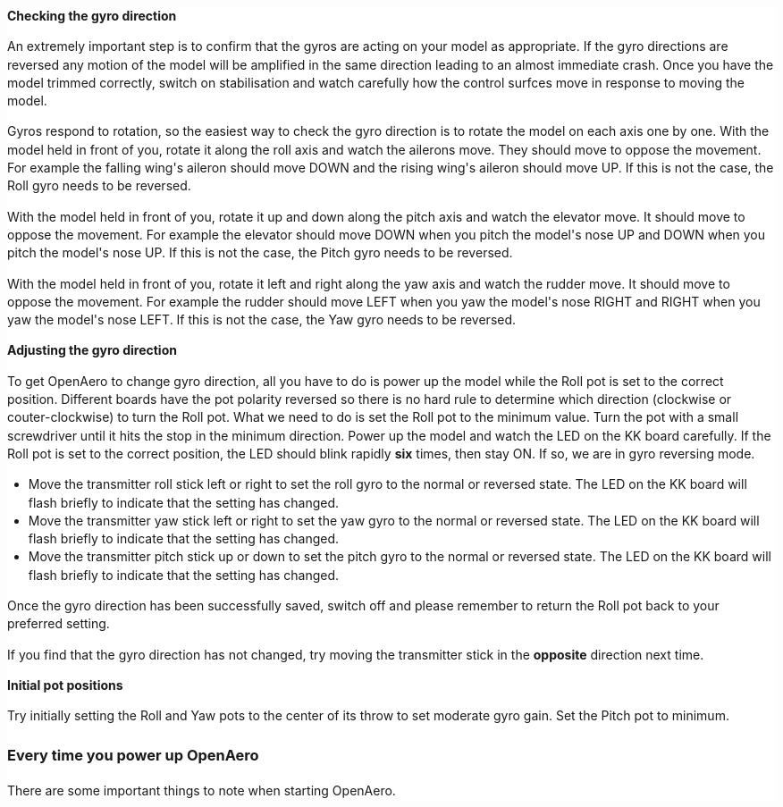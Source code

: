 **Checking the gyro direction**

An extremely important step is to confirm that the gyros are acting on your model as appropriate. If the gyro directions are reversed any motion of the model will be amplified in the same direction leading to an almost immediate crash.
Once you have the model trimmed correctly, switch on stabilisation and watch carefully how the control surfces move in response to moving the model.

Gyros respond to rotation, so the easiest way to check the gyro direction is to rotate the model on each axis one by one.
With the model held in front of you, rotate it along the roll axis and watch the ailerons move. They should move to oppose the movement. For example the falling wing's aileron should move DOWN and the rising wing's aileron should move UP. If this is not the case, the Roll gyro needs to be reversed.

With the model held in front of you, rotate it up and down along the pitch axis and watch the elevator move. It should move to oppose the movement. For example the elevator should move DOWN when you pitch the model's nose UP and DOWN when you pitch the model's nose UP. If this is not the case, the Pitch gyro needs to be reversed.

With the model held in front of you, rotate it left and right along the yaw axis and watch the rudder move. It should move to oppose the movement. For example the rudder should move LEFT when you yaw the model's nose RIGHT and RIGHT when you yaw the model's nose LEFT. If this is not the case, the Yaw gyro needs to be reversed.

**Adjusting the gyro direction**

To get OpenAero to change gyro direction, all you have to do is power up the model while the Roll pot is set to the correct position.
Different boards have the pot polarity reversed so there is no hard rule to determine which direction (clockwise or couter-clockwise) to turn the Roll pot.
What we need to do is set the Roll pot to the minimum value. Turn the pot with a small screwdriver until it hits the stop in the minimum direction.
Power up the model and watch the LED on the KK board carefully.
If the Roll pot is set to the correct position, the LED should blink rapidly **six** times, then stay ON. If so, we are in gyro reversing mode.

  * Move the transmitter roll stick left or right to set the roll gyro to the normal or reversed state. The LED on the KK board will flash briefly to indicate that the setting has changed.
  * Move the transmitter yaw stick left or right to set the yaw gyro to the normal or reversed state. The LED on the KK board will flash briefly to indicate that the setting has changed.
  * Move the transmitter pitch stick up or down to set the pitch gyro to the normal or reversed state. The LED on the KK board will flash briefly to indicate that the setting has changed.

Once the gyro direction has been successfully saved, switch off and please remember to return the Roll pot back to your preferred setting.

If you find that the gyro direction has not changed, try moving the transmitter stick in the **opposite** direction next time.

**Initial pot positions**

Try initially setting the Roll and Yaw pots to the center of its throw to set moderate gyro gain. Set the Pitch pot to minimum.

### Every time you power up OpenAero ###
There are some important things to note when starting OpenAero.
